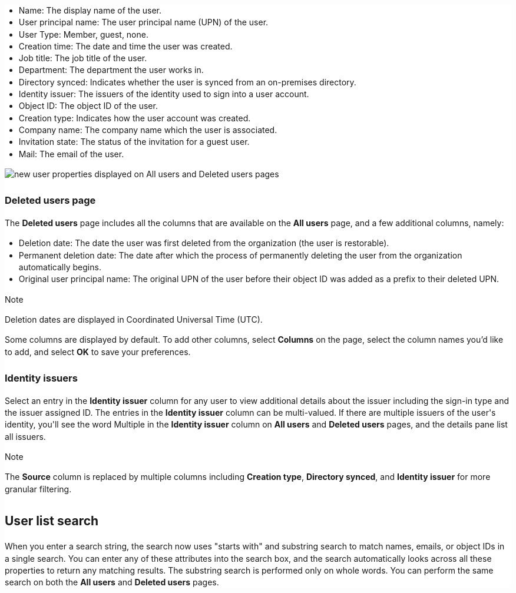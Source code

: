 - Name: The display name of the user.
- User principal name: The user principal name (UPN) of the user.
- User Type: Member, guest, none.
- Creation time: The date and time the user was created.
- Job title: The job title of the user.
- Department: The department the user works in.
- Directory synced: Indicates whether the user is synced from an on-premises directory.
- Identity issuer: The issuers of the identity used to sign into a user account.
- Object ID: The object ID of the user.
- Creation type: Indicates how the user account was created.
- Company name: The company name which the user is associated.
- Invitation state: The status of the invitation for a guest user.
- Mail: The email of the user.

![new user properties displayed on All users and Deleted users pages](./media/users-search-enhanced/user-properties.png)

### Deleted users page

The **Deleted users** page includes all the columns that are available on the **All users** page, and a few additional columns, namely:

- Deletion date: The date the user was first deleted from the organization (the user is restorable).
- Permanent deletion date: The date after which the process of permanently deleting the user from the organization automatically begins.
- Original user principal name: The original UPN of the user before their object ID was added as a prefix to their deleted UPN.

> [!NOTE]
> Deletion dates are displayed in Coordinated Universal Time ‎(UTC)‎.

Some columns are displayed by default. To add other columns, select **Columns** on the page, select the column names you’d like to add, and select **OK** to save your preferences.

### Identity issuers

Select an entry in the **Identity issuer** column for any user to view additional details about the issuer including the sign-in type and the issuer assigned ID. The entries in the **Identity issuer** column can be multi-valued. If there are multiple issuers of the user's identity, you'll see the word Multiple in the **Identity issuer** column on **All users** and **Deleted users** pages, and the details pane list all issuers.

> [!NOTE]
> The **Source** column is replaced by multiple columns including **Creation type**, **Directory synced**, and **Identity issuer** for more granular filtering.

## User list search

When you enter a search string, the search now uses "starts with" and substring search to match names, emails, or object IDs in a single search. You can enter any of these attributes into the search box, and the search automatically looks across all these properties to return any matching results. The substring search is performed only on whole words. You can perform the same search on both the **All users** and **Deleted users** pages.
